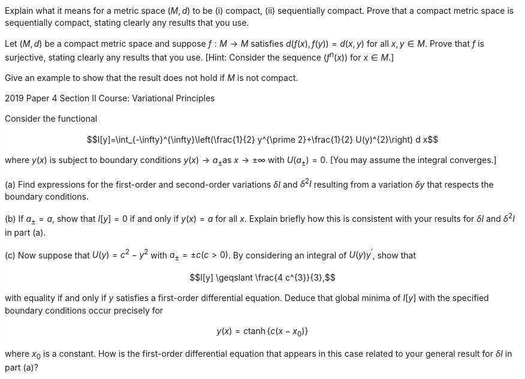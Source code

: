 


Explain what it means for a metric space $(M, d)$ to be (i) compact, (ii) sequentially compact. Prove that a compact metric space is sequentially compact, stating clearly any results that you use.



Let $(M, d)$ be a compact metric space and suppose $f: M \rightarrow M$ satisfies $d(f(x), f(y))=d(x, y)$ for all $x, y \in M$. Prove that $f$ is surjective, stating clearly any results that you use. [Hint: Consider the sequence $\left(f^{n}(x)\right)$ for $x \in M$.]



Give an example to show that the result does not hold if $M$ is not compact.


2019 Paper 4 Section II Course: Variational Principles





Consider the functional



$$I[y]=\int_{-\infty}^{\infty}\left(\frac{1}{2} y^{\prime 2}+\frac{1}{2} U(y)^{2}\right) d x$$



where $y(x)$ is subject to boundary conditions $y(x) \rightarrow a_{\pm}$as $x \rightarrow \pm \infty$ with $U\left(a_{\pm}\right)=0$. [You may assume the integral converges.]



(a) Find expressions for the first-order and second-order variations $\delta I$ and $\delta^{2} I$ resulting from a variation $\delta y$ that respects the boundary conditions.



(b) If $a_{\pm}=a$, show that $I[y]=0$ if and only if $y(x)=a$ for all $x$. Explain briefly how this is consistent with your results for $\delta I$ and $\delta^{2} I$ in part (a).



(c) Now suppose that $U(y)=c^{2}-y^{2}$ with $a_{\pm}=\pm c(c>0)$. By considering an integral of $U(y) y^{\prime}$, show that



$$I[y] \geqslant \frac{4 c^{3}}{3},$$



with equality if and only if $y$ satisfies a first-order differential equation. Deduce that global minima of $I[y]$ with the specified boundary conditions occur precisely for



$$y(x)=c \tanh \left\{c\left(x-x_{0}\right)\right\}$$



where $x_{0}$ is a constant. How is the first-order differential equation that appears in this case related to your general result for $\delta I$ in part (a)?



